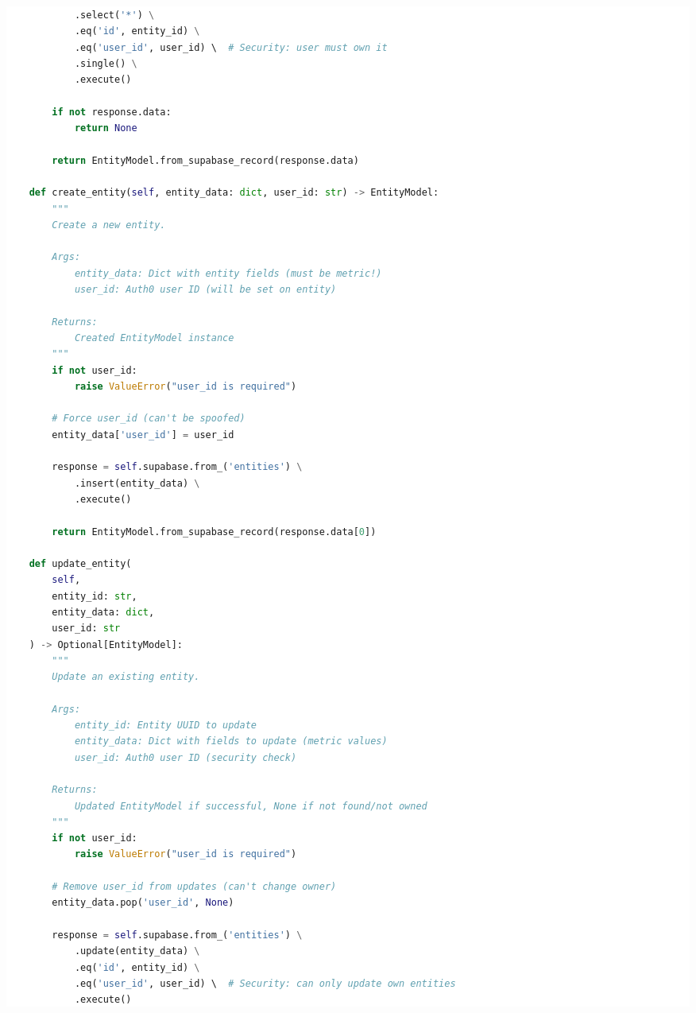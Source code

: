 ```python
            .select('*') \
            .eq('id', entity_id) \
            .eq('user_id', user_id) \  # Security: user must own it
            .single() \
            .execute()

        if not response.data:
            return None

        return EntityModel.from_supabase_record(response.data)

    def create_entity(self, entity_data: dict, user_id: str) -> EntityModel:
        """
        Create a new entity.

        Args:
            entity_data: Dict with entity fields (must be metric!)
            user_id: Auth0 user ID (will be set on entity)

        Returns:
            Created EntityModel instance
        """
        if not user_id:
            raise ValueError("user_id is required")

        # Force user_id (can't be spoofed)
        entity_data['user_id'] = user_id

        response = self.supabase.from_('entities') \
            .insert(entity_data) \
            .execute()

        return EntityModel.from_supabase_record(response.data[0])

    def update_entity(
        self,
        entity_id: str,
        entity_data: dict,
        user_id: str
    ) -> Optional[EntityModel]:
        """
        Update an existing entity.

        Args:
            entity_id: Entity UUID to update
            entity_data: Dict with fields to update (metric values)
            user_id: Auth0 user ID (security check)

        Returns:
            Updated EntityModel if successful, None if not found/not owned
        """
        if not user_id:
            raise ValueError("user_id is required")

        # Remove user_id from updates (can't change owner)
        entity_data.pop('user_id', None)

        response = self.supabase.from_('entities') \
            .update(entity_data) \
            .eq('id', entity_id) \
            .eq('user_id', user_id) \  # Security: can only update own entities
            .execute()

```